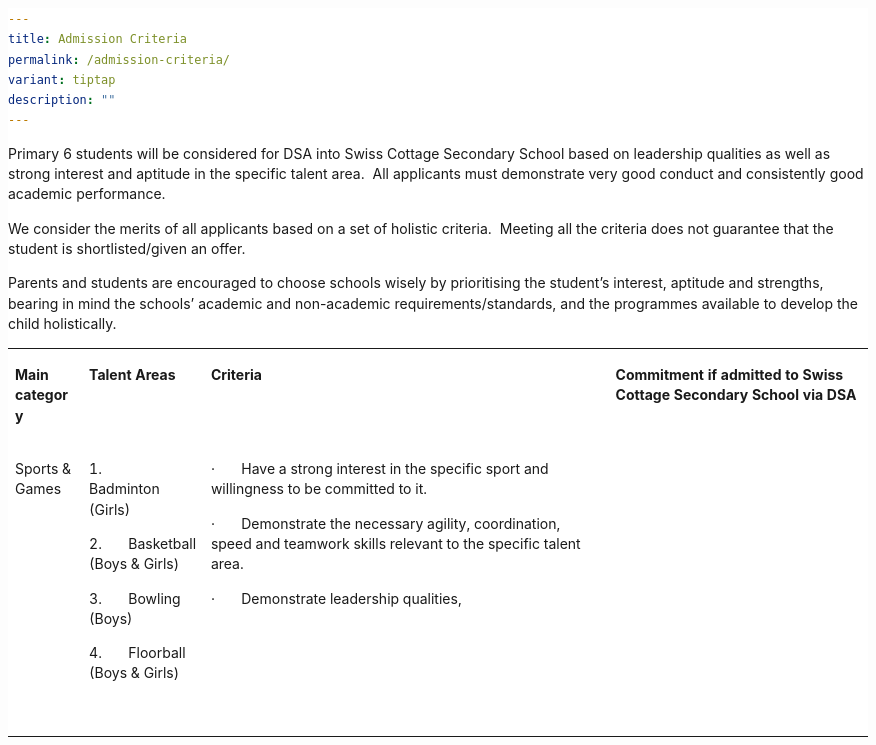 ```yaml
---
title: Admission Criteria
permalink: /admission-criteria/
variant: tiptap
description: ""
---
```

<p>Primary 6 students will be considered for DSA into Swiss Cottage Secondary
School based on leadership qualities as well as strong interest and aptitude
in the specific talent area. &nbsp;All applicants must demonstrate very
good conduct and consistently good academic performance.</p>
<p>We consider the merits of all applicants based on a set of holistic criteria.
&nbsp;Meeting all the criteria does not guarantee that the student is shortlisted/given
an offer.</p>
<p>Parents and students are encouraged to choose schools wisely by prioritising
the student’s interest, aptitude and strengths, bearing in mind the schools’
academic and non-academic requirements/standards, and the programmes available
to develop the child holistically.&nbsp;&nbsp;</p>
<table style="minWidth: 100px">
<colgroup>
<col>
<col>
<col>
<col>
</colgroup>
<tbody>
<tr>
<td rowspan="1" colspan="1">
<p><strong>Main category</strong>
</p>
</td>
<td rowspan="1" colspan="1">
<p><strong>Talent Areas</strong>
</p>
</td>
<td rowspan="1" colspan="1">
<p><strong>Criteria</strong>
</p>
</td>
<td rowspan="1" colspan="1">
<p><strong>Commitment if admitted to Swiss Cottage Secondary School via DSA</strong>
</p>
</td>
</tr>
<tr>
<td rowspan="1" colspan="1">
<p>Sports &amp; Games</p>
</td>
<td rowspan="1" colspan="1">
<p>1.&nbsp;&nbsp;&nbsp;&nbsp;&nbsp;&nbsp; Badminton (Girls)</p>
<p>2.&nbsp;&nbsp;&nbsp;&nbsp;&nbsp;&nbsp; Basketball (Boys &amp; Girls)</p>
<p>3.&nbsp;&nbsp;&nbsp;&nbsp;&nbsp;&nbsp; Bowling (Boys)</p>
<p>4.&nbsp;&nbsp;&nbsp;&nbsp;&nbsp;&nbsp; Floorball (Boys &amp; Girls)</p>
<p>&nbsp;</p>
</td>
<td rowspan="1" colspan="1">
<p>·&nbsp;&nbsp;&nbsp;&nbsp;&nbsp;&nbsp; Have a strong interest in the specific
sport and willingness to be committed to it.</p>
<p>·&nbsp;&nbsp;&nbsp;&nbsp;&nbsp;&nbsp; Demonstrate the necessary agility,
coordination, speed and teamwork skills relevant to the specific talent
area.</p>
<p>·&nbsp;&nbsp;&nbsp;&nbsp;&nbsp;&nbsp; Demonstrate leadership qualities,
